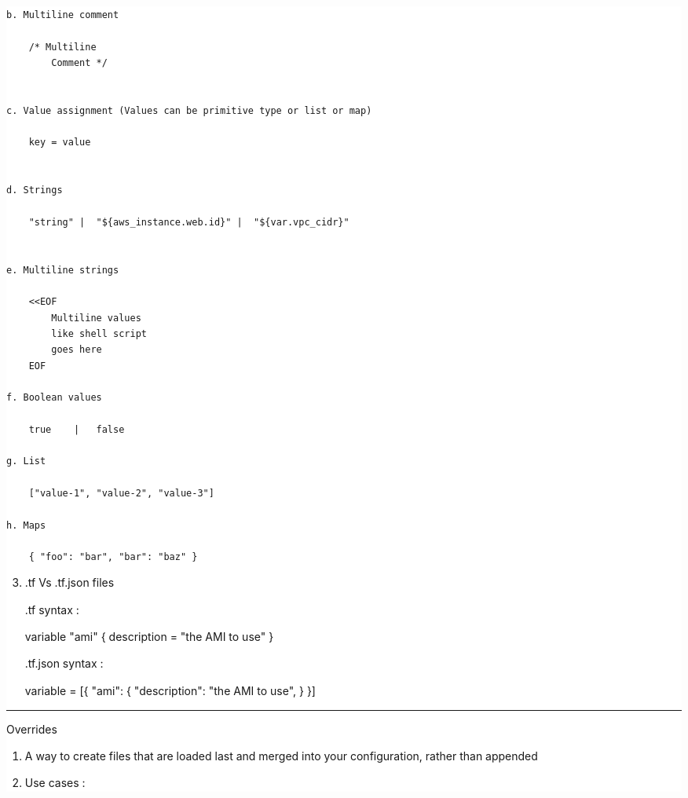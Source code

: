 	b. Multiline comment
	
		/* Multiline
			Comment */


	c. Value assignment (Values can be primitive type or list or map)
	
		key = value


	d. Strings
		
		"string" |	"${aws_instance.web.id}" | 	"${var.vpc_cidr}"


	e. Multiline strings

		<<EOF
			Multiline values 
			like shell script 
			goes here
		EOF

	f. Boolean values

		true	|	false

	g. List

		["value-1", "value-2", "value-3"]

	h. Maps

		{ "foo": "bar", "bar": "baz" }


3. .tf Vs .tf.json files

	.tf syntax :

	variable "ami" {
  		description = "the AMI to use"
   	}


   	.tf.json syntax :

   	variable = [{
  		"ami": {
    		"description": "the AMI to use",
  		}
	}]

____________________________________________________________________________________


Overrides

1. A way to create files that are loaded last and merged into your configuration, rather than appended

2. Use cases :
	